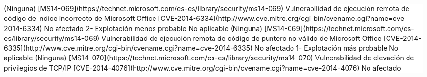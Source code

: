 <td style="border:1px solid black;">
(Ninguna)
</td>
</tr>
<tr>
<td style="border:1px solid black;">
[MS14-069](https://technet.microsoft.com/es-es/library/security/ms14-069)
</td>
<td style="border:1px solid black;">
Vulnerabilidad de ejecución remota de código de índice incorrecto de Microsoft Office
</td>
<td style="border:1px solid black;">
[CVE-2014-6334](http://www.cve.mitre.org/cgi-bin/cvename.cgi?name=cve-2014-6334)
</td>
<td style="border:1px solid black;" colspan="2">
No afectado
</td>
<td style="border:1px solid black;" colspan="2">
2- Explotación menos probable
</td>
<td style="border:1px solid black;">
No aplicable
</td>
<td style="border:1px solid black;">
(Ninguna)
</td>
</tr>
<tr>
<td style="border:1px solid black;">
[MS14-069](https://technet.microsoft.com/es-es/library/security/ms14-069)
</td>
<td style="border:1px solid black;">
Vulnerabilidad de ejecución remota de código de puntero no válido de Microsoft Office
</td>
<td style="border:1px solid black;">
[CVE-2014-6335](http://www.cve.mitre.org/cgi-bin/cvename.cgi?name=cve-2014-6335)
</td>
<td style="border:1px solid black;" colspan="2">
No afectado
</td>
<td style="border:1px solid black;" colspan="2">
1- Explotación más probable
</td>
<td style="border:1px solid black;">
No aplicable
</td>
<td style="border:1px solid black;">
(Ninguna)
</td>
</tr>
<tr>
<td style="border:1px solid black;">
[MS14-070](https://technet.microsoft.com/es-es/library/security/ms14-070)
</td>
<td style="border:1px solid black;">
Vulnerabilidad de elevación de privilegios de TCP/IP
</td>
<td style="border:1px solid black;">
[CVE-2014-4076](http://www.cve.mitre.org/cgi-bin/cvename.cgi?name=cve-2014-4076)
</td>
<td style="border:1px solid black;" colspan="2">
No afectado
</td>
<td style="border:1px solid black;" colspan="2">